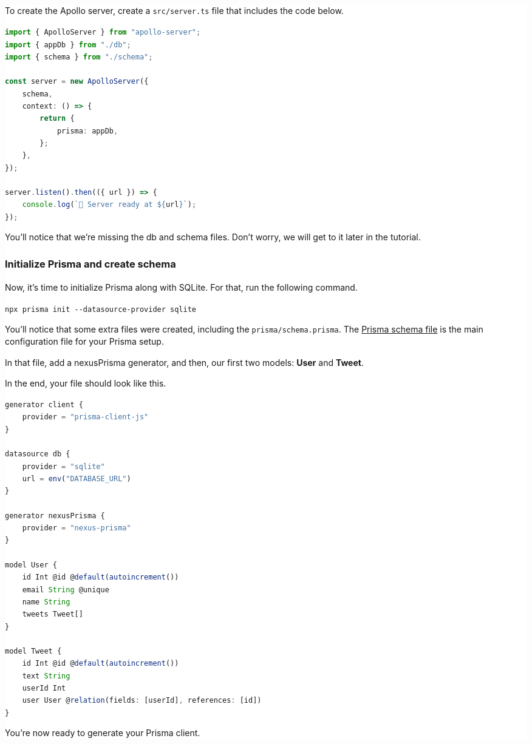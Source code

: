 
To create the Apollo server, create a `src/server.ts` file that includes the code below.

```typescript
import { ApolloServer } from "apollo-server";
import { appDb } from "./db";
import { schema } from "./schema";

const server = new ApolloServer({
	schema,
	context: () => {
		return {
			prisma: appDb,
		};
	},
});

server.listen().then(({ url }) => {
	console.log(`🚀 Server ready at ${url}`);
});
```
You’ll notice that we’re missing the db and schema files. Don’t worry, we will get to it later in the tutorial.

### <a name="step3"></a>Initialize Prisma and create schema

Now, it’s time to initialize Prisma along with SQLite. For that, run the following command.

```console
npx prisma init --datasource-provider sqlite
```
You’ll notice that some extra files were created, including the `prisma/schema.prisma`. The [Prisma schema file](https://www.prisma.io/docs/concepts/components/prisma-schema) is the main configuration file for your Prisma setup.

In that file, add a nexusPrisma generator, and then, our first two models: **User** and **Tweet**.

In the end, your file should look like this.

```typescript
generator client {
	provider = "prisma-client-js"
}

datasource db {
	provider = "sqlite"
	url = env("DATABASE_URL")
}

generator nexusPrisma {
	provider = "nexus-prisma"
}

model User {
	id Int @id @default(autoincrement())
	email String @unique
	name String
	tweets Tweet[]
}

model Tweet {
	id Int @id @default(autoincrement())
	text String
	userId Int
	user User @relation(fields: [userId], references: [id])
}
```
You’re now ready to generate your Prisma client.